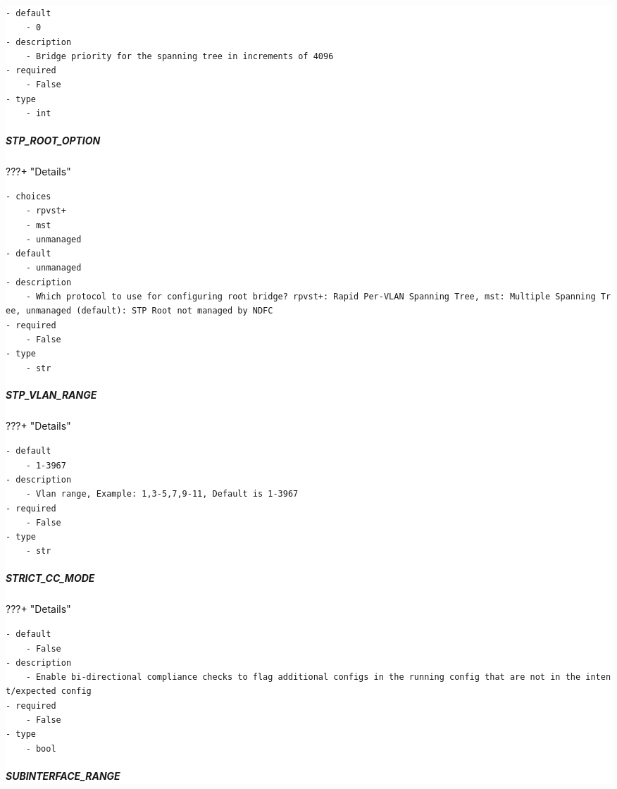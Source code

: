     - default
        - 0
    - description
        - Bridge priority for the spanning tree in increments of 4096
    - required
        - False
    - type
        - int

##### STP_ROOT_OPTION

???+ "Details"

    - choices
        - rpvst+
        - mst
        - unmanaged
    - default
        - unmanaged
    - description
        - Which protocol to use for configuring root bridge? rpvst+: Rapid Per-VLAN Spanning Tree, mst: Multiple Spanning Tree, unmanaged (default): STP Root not managed by NDFC
    - required
        - False
    - type
        - str

##### STP_VLAN_RANGE

???+ "Details"

    - default
        - 1-3967
    - description
        - Vlan range, Example: 1,3-5,7,9-11, Default is 1-3967
    - required
        - False
    - type
        - str

##### STRICT_CC_MODE

???+ "Details"

    - default
        - False
    - description
        - Enable bi-directional compliance checks to flag additional configs in the running config that are not in the intent/expected config
    - required
        - False
    - type
        - bool

##### SUBINTERFACE_RANGE
